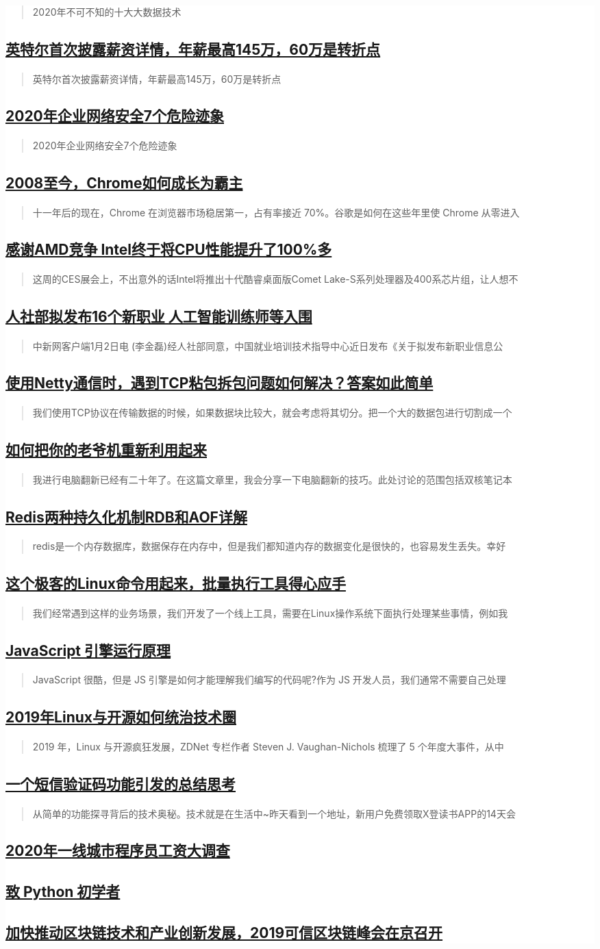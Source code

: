  > 2020年不可不知的十大大数据技术
 ## [英特尔首次披露薪资详情，年薪最高145万，60万是转折点](http://news.51cto.com/art/202001/608884.htm)
 > 英特尔首次披露薪资详情，年薪最高145万，60万是转折点
 ## [2020年企业网络安全7个危险迹象](http://netsecurity.51cto.com/art/202001/608859.htm)
 > 2020年企业网络安全7个危险迹象
 ## [2008至今，Chrome如何成长为霸主](http://os.51cto.com/art/202001/608927.htm)
 > 十一年后的现在，Chrome 在浏览器市场稳居第一，占有率接近 70%。谷歌是如何在这些年里使 Chrome 从零进入
 ## [感谢AMD竞争 Intel终于将CPU性能提升了100%多](http://biz.51cto.com/art/202001/608925.htm)
 > 这周的CES展会上，不出意外的话Intel将推出十代酷睿桌面版Comet Lake-S系列处理器及400系芯片组，让人想不
 ## [人社部拟发布16个新职业 人工智能训练师等入围](http://ai.51cto.com/art/202001/608924.htm)
 > 中新网客户端1月2日电 (李金磊)经人社部同意，中国就业培训技术指导中心近日发布《关于拟发布新职业信息公
 ## [使用Netty通信时，遇到TCP粘包拆包问题如何解决？答案如此简单](http://network.51cto.com/art/202001/608922.htm)
 > 我们使用TCP协议在传输数据的时候，如果数据块比较大，就会考虑将其切分。把一个大的数据包进行切割成一个
 ## [如何把你的老爷机重新利用起来](http://os.51cto.com/art/202001/608923.htm)
 > 我进行电脑翻新已经有二十年了。在这篇文章里，我会分享一下电脑翻新的技巧。此处讨论的范围包括双核笔记本
 ## [Redis两种持久化机制RDB和AOF详解](http://stor.51cto.com/art/202001/608921.htm)
 > redis是一个内存数据库，数据保存在内存中，但是我们都知道内存的数据变化是很快的，也容易发生丢失。幸好
 ## [这个极客的Linux命令用起来，批量执行工具得心应手](http://developer.51cto.com/art/202001/608919.htm)
 > 我们经常遇到这样的业务场景，我们开发了一个线上工具，需要在Linux操作系统下面执行处理某些事情，例如我
 ## [JavaScript 引擎运行原理](http://developer.51cto.com/art/202001/608918.htm)
 > JavaScript 很酷，但是 JS 引擎是如何才能理解我们编写的代码呢?作为 JS 开发人员，我们通常不需要自己处理
 ## [2019年Linux与开源如何统治技术圈](http://developer.51cto.com/art/202001/608917.htm)
 > 2019 年，Linux 与开源疯狂发展，ZDNet 专栏作者 Steven J. Vaughan-Nichols 梳理了 5 个年度大事件，从中
 ## [一个短信验证码功能引发的总结思考](http://developer.51cto.com/art/202001/608916.htm)
 > 从简单的功能探寻背后的技术奥秘。技术就是在生活中~昨天看到一个地址，新用户免费领取X登读书APP的14天会
 ## [2020年一线城市程序员工资大调查](https://blog.csdn.net/juwikuang/article/details/103840385)
 > 
 ## [致 Python 初学者](https://blog.csdn.net/xufive/article/details/102993570)
 > 
 ## [加快推动区块链技术和产业创新发展，2019可信区块链峰会在京召开](https://blog.csdn.net/csdnnews/article/details/103097703)
 > 